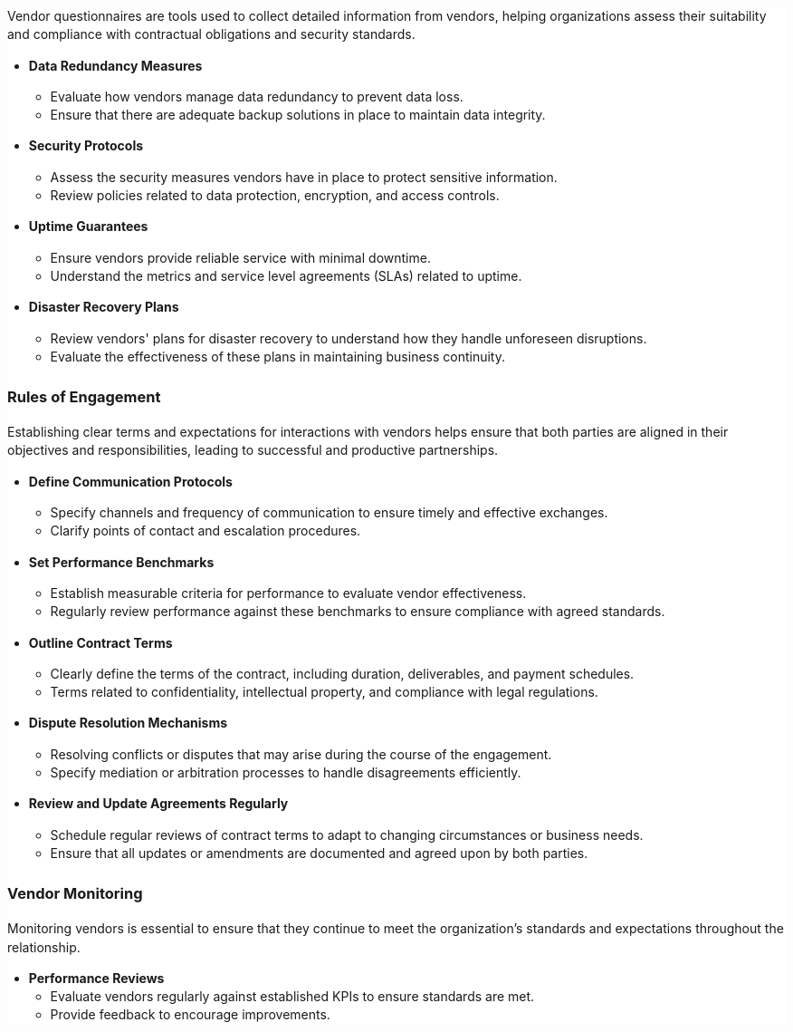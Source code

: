 Vendor questionnaires are tools used to collect detailed information from vendors, helping organizations assess their suitability and compliance with contractual obligations and security standards.

- **Data Redundancy Measures**
  - Evaluate how vendors manage data redundancy to prevent data loss.
  - Ensure that there are adequate backup solutions in place to maintain data integrity.

- **Security Protocols**
  - Assess the security measures vendors have in place to protect sensitive information.
  - Review policies related to data protection, encryption, and access controls.

- **Uptime Guarantees**
  - Ensure vendors provide reliable service with minimal downtime.
  - Understand the metrics and service level agreements (SLAs) related to uptime.

- **Disaster Recovery Plans**
  - Review vendors' plans for disaster recovery to understand how they handle unforeseen disruptions.
  - Evaluate the effectiveness of these plans in maintaining business continuity.


### Rules of Engagement

Establishing clear terms and expectations for interactions with vendors helps ensure that both parties are aligned in their objectives and responsibilities, leading to successful and productive partnerships.

- **Define Communication Protocols**
  - Specify channels and frequency of communication to ensure timely and effective exchanges.
  - Clarify points of contact and escalation procedures.

- **Set Performance Benchmarks**
  - Establish measurable criteria for performance to evaluate vendor effectiveness.
  - Regularly review performance against these benchmarks to ensure compliance with agreed standards.

- **Outline Contract Terms**
  - Clearly define the terms of the contract, including duration, deliverables, and payment schedules.
  - Terms related to confidentiality, intellectual property, and compliance with legal regulations.

- **Dispute Resolution Mechanisms**
  - Resolving conflicts or disputes that may arise during the course of the engagement.
  - Specify mediation or arbitration processes to handle disagreements efficiently.

- **Review and Update Agreements Regularly**
  - Schedule regular reviews of contract terms to adapt to changing circumstances or business needs.
  - Ensure that all updates or amendments are documented and agreed upon by both parties.


### Vendor Monitoring 

Monitoring vendors is essential to ensure that they continue to meet the organization’s standards and expectations throughout the relationship.

- **Performance Reviews**
  - Evaluate vendors regularly against established KPIs to ensure standards are met.
  - Provide feedback to encourage improvements.
